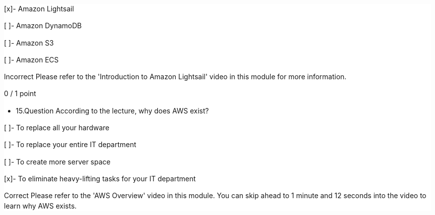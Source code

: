 
[x]- Amazon Lightsail


[ ]- Amazon DynamoDB


[ ]- Amazon S3


[ ]- Amazon ECS

Incorrect
Please refer to the 'Introduction to Amazon Lightsail' video in this module for more information.

0 / 1 point

- 15.Question 
According to the lecture, why does AWS exist?


[ ]- To replace all your hardware


[ ]- To replace your entire IT department


[ ]- To create more server space


[x]- To eliminate heavy-lifting tasks for your IT department

Correct
Please refer to the 'AWS Overview' video in this module. You can skip ahead to 1 minute and 12 seconds into the video to learn why AWS exists.
